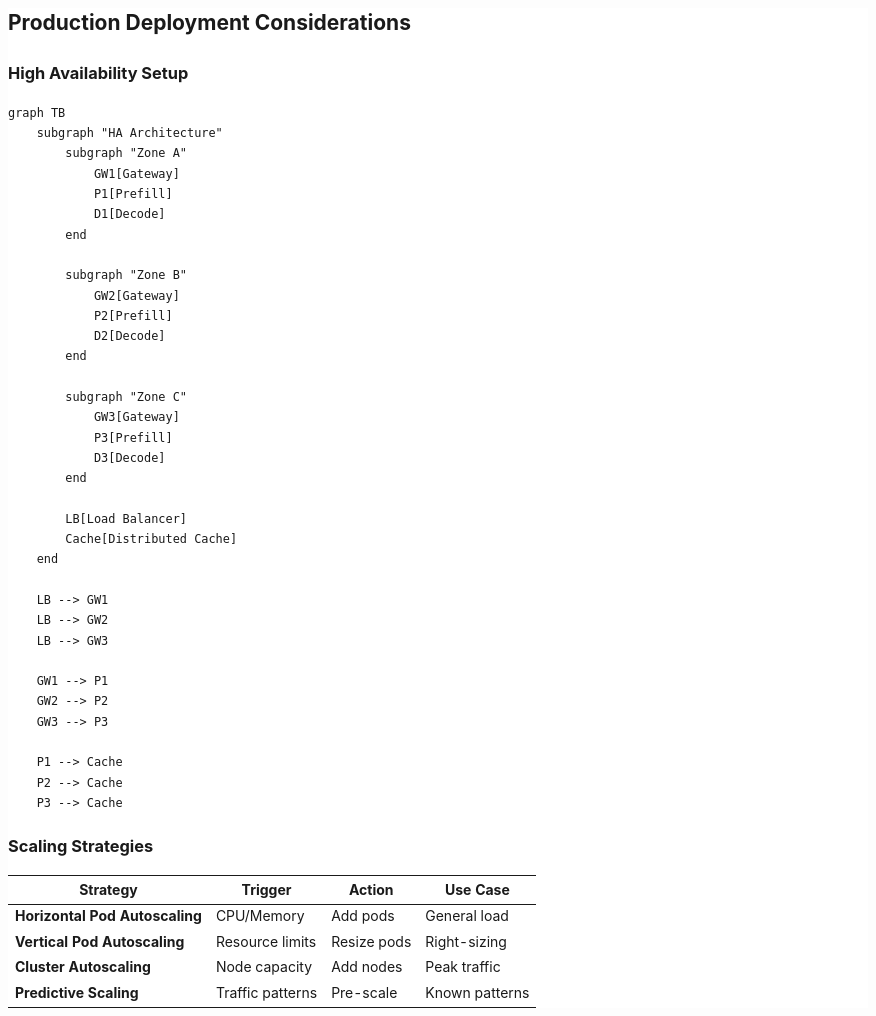 ## Production Deployment Considerations

### High Availability Setup

```mermaid
graph TB
    subgraph "HA Architecture"
        subgraph "Zone A"
            GW1[Gateway]
            P1[Prefill]
            D1[Decode]
        end
        
        subgraph "Zone B"
            GW2[Gateway]
            P2[Prefill]
            D2[Decode]
        end
        
        subgraph "Zone C"
            GW3[Gateway]
            P3[Prefill]
            D3[Decode]
        end
        
        LB[Load Balancer]
        Cache[Distributed Cache]
    end
    
    LB --> GW1
    LB --> GW2
    LB --> GW3
    
    GW1 --> P1
    GW2 --> P2
    GW3 --> P3
    
    P1 --> Cache
    P2 --> Cache
    P3 --> Cache
```

### Scaling Strategies

| Strategy | Trigger | Action | Use Case |
|----------|---------|--------|----------|
| **Horizontal Pod Autoscaling** | CPU/Memory | Add pods | General load |
| **Vertical Pod Autoscaling** | Resource limits | Resize pods | Right-sizing |
| **Cluster Autoscaling** | Node capacity | Add nodes | Peak traffic |
| **Predictive Scaling** | Traffic patterns | Pre-scale | Known patterns |
